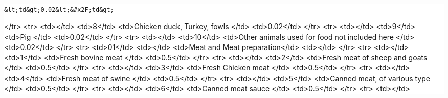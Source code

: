     &lt;td&gt;0.02&lt;&#x2F;td&gt;
  &lt;&#x2F;tr&gt;
  &lt;tr&gt;
    &lt;td&gt;&lt;&#x2F;td&gt;
    &lt;td&gt;8&lt;&#x2F;td&gt;
    &lt;td&gt;Chicken duck, Turkey, fowls &lt;&#x2F;td&gt;
    &lt;td&gt;0.02&lt;&#x2F;td&gt;
  &lt;&#x2F;tr&gt;
  &lt;tr&gt;
    &lt;td&gt;&lt;&#x2F;td&gt;
    &lt;td&gt;9&lt;&#x2F;td&gt;
    &lt;td&gt;Pig &lt;&#x2F;td&gt;
    &lt;td&gt;0.02&lt;&#x2F;td&gt;
  &lt;&#x2F;tr&gt;
  &lt;tr&gt;
    &lt;td&gt;&lt;&#x2F;td&gt;
    &lt;td&gt;10&lt;&#x2F;td&gt;
    &lt;td&gt;Other animals used for food not included here &lt;&#x2F;td&gt;
    &lt;td&gt;0.02&lt;&#x2F;td&gt;
  &lt;&#x2F;tr&gt;
  &lt;tr&gt;
    &lt;td&gt;01&lt;&#x2F;td&gt;
    &lt;td&gt;&lt;&#x2F;td&gt;
    &lt;td&gt;Meat and Meat preparation&lt;&#x2F;td&gt;
    &lt;td&gt;&lt;&#x2F;td&gt;
  &lt;&#x2F;tr&gt;
  &lt;tr&gt;
    &lt;td&gt;&lt;&#x2F;td&gt;
    &lt;td&gt;1&lt;&#x2F;td&gt;
    &lt;td&gt;Fresh bovine meat &lt;&#x2F;td&gt;
    &lt;td&gt;0.5&lt;&#x2F;td&gt;
  &lt;&#x2F;tr&gt;
  &lt;tr&gt;
    &lt;td&gt;&lt;&#x2F;td&gt;
    &lt;td&gt;2&lt;&#x2F;td&gt;
    &lt;td&gt;Fresh meat of sheep and goats &lt;&#x2F;td&gt;
    &lt;td&gt;0.5&lt;&#x2F;td&gt;
  &lt;&#x2F;tr&gt;
  &lt;tr&gt;
    &lt;td&gt;&lt;&#x2F;td&gt;
    &lt;td&gt;3&lt;&#x2F;td&gt;
    &lt;td&gt;Fresh Chicken meat &lt;&#x2F;td&gt;
    &lt;td&gt;0.5&lt;&#x2F;td&gt;
  &lt;&#x2F;tr&gt;
  &lt;tr&gt;
    &lt;td&gt;&lt;&#x2F;td&gt;
    &lt;td&gt;4&lt;&#x2F;td&gt;
    &lt;td&gt;Fresh meat of swine &lt;&#x2F;td&gt;
    &lt;td&gt;0.5&lt;&#x2F;td&gt;
  &lt;&#x2F;tr&gt;
  &lt;tr&gt;
    &lt;td&gt;&lt;&#x2F;td&gt;
    &lt;td&gt;5&lt;&#x2F;td&gt;
    &lt;td&gt;Canned meat, of various type &lt;&#x2F;td&gt;
    &lt;td&gt;0.5&lt;&#x2F;td&gt;
  &lt;&#x2F;tr&gt;
  &lt;tr&gt;
    &lt;td&gt;&lt;&#x2F;td&gt;
    &lt;td&gt;6&lt;&#x2F;td&gt;
    &lt;td&gt;Canned meat sauce &lt;&#x2F;td&gt;
    &lt;td&gt;0.5&lt;&#x2F;td&gt;
  &lt;&#x2F;tr&gt;
  &lt;tr&gt;
    &lt;td&gt;&lt;&#x2F;td&gt;